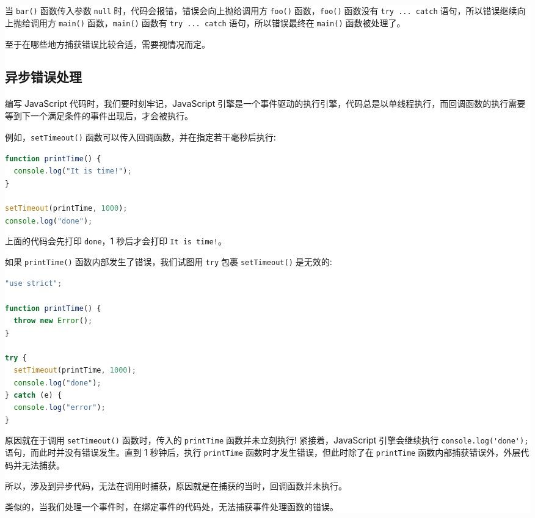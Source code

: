 当 `bar()` 函数传入参数 `null` 时，代码会报错，错误会向上抛给调用方 `foo()` 函数，`foo()` 函数没有 `try ... catch` 语句，所以错误继续向上抛给调用方 `main()` 函数，`main()` 函数有 `try ... catch` 语句，所以错误最终在 `main()` 函数被处理了。

至于在哪些地方捕获错误比较合适，需要视情况而定。

## 异步错误处理

编写 JavaScript 代码时，我们要时刻牢记，JavaScript 引擎是一个事件驱动的执行引擎，代码总是以单线程执行，而回调函数的执行需要等到下一个满足条件的事件出现后，才会被执行。

例如，`setTimeout()` 函数可以传入回调函数，并在指定若干毫秒后执行:

```js
function printTime() {
  console.log("It is time!");
}

setTimeout(printTime, 1000);
console.log("done");
```

上面的代码会先打印 `done`，1 秒后才会打印 `It is time!`。

如果 `printTime()` 函数内部发生了错误，我们试图用 `try` 包裹 `setTimeout()` 是无效的:

```js
"use strict";

function printTime() {
  throw new Error();
}

try {
  setTimeout(printTime, 1000);
  console.log("done");
} catch (e) {
  console.log("error");
}
```

原因就在于调用 `setTimeout()` 函数时，传入的 `printTime` 函数并未立刻执行! 紧接着，JavaScript 引擎会继续执行 `console.log('done');` 语句，而此时并没有错误发生。直到 1 秒钟后，执行 `printTime` 函数时才发生错误，但此时除了在 `printTime` 函数内部捕获错误外，外层代码并无法捕获。

所以，涉及到异步代码，无法在调用时捕获，原因就是在捕获的当时，回调函数并未执行。

类似的，当我们处理一个事件时，在绑定事件的代码处，无法捕获事件处理函数的错误。
